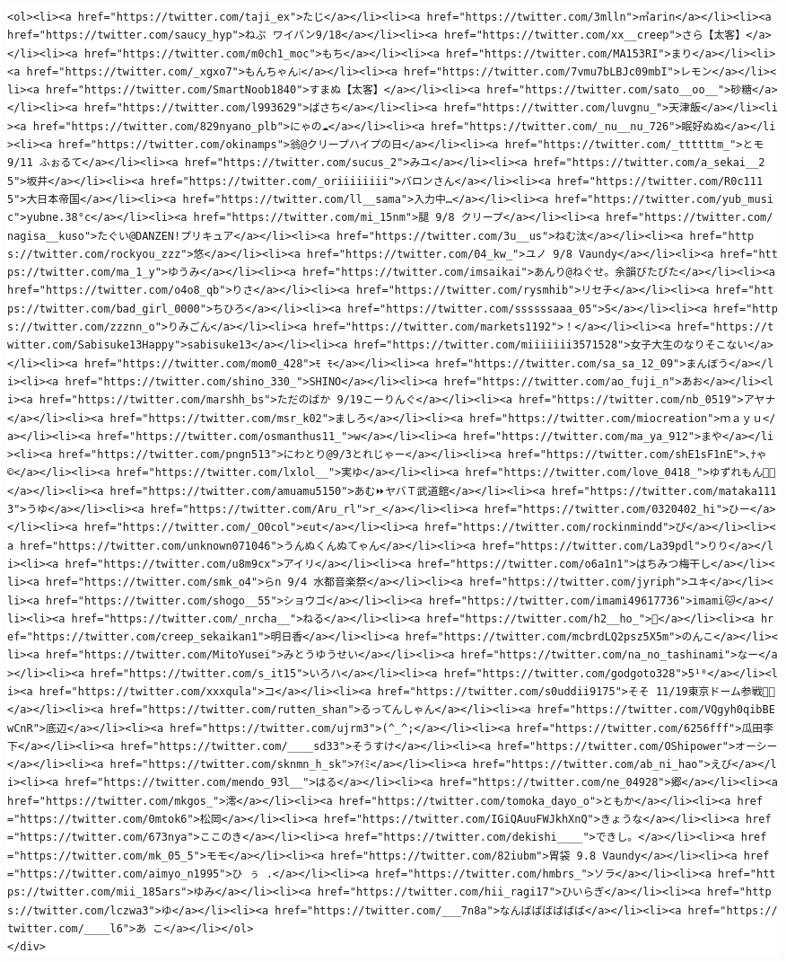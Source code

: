     <ol><li><a href="https://twitter.com/taji_ex">たじ</a></li><li><a href="https://twitter.com/3mlln">㎥arin</a></li><li><a href="https://twitter.com/saucy_hyp">ねぷ ワイバン9/18</a></li><li><a href="https://twitter.com/xx__creep">さら【太客】</a></li><li><a href="https://twitter.com/m0ch1_moc">もち</a></li><li><a href="https://twitter.com/MA153RI">まり</a></li><li><a href="https://twitter.com/_xgxo7">もんちゃん❕</a></li><li><a href="https://twitter.com/7vmu7bLBJc09mbI">レモン</a></li><li><a href="https://twitter.com/SmartNoob1840">すまぬ【太客】</a></li><li><a href="https://twitter.com/sato__oo__">砂糖</a></li><li><a href="https://twitter.com/l993629">ばさち</a></li><li><a href="https://twitter.com/luvgnu_">天津飯</a></li><li><a href="https://twitter.com/829nyano_plb">にゃの☁️</a></li><li><a href="https://twitter.com/_nu__nu_726">眠好ぬぬ</a></li><li><a href="https://twitter.com/okinamps">翁@クリープハイプの日</a></li><li><a href="https://twitter.com/_ttttttm_">とモ 9/11 ふぉるて</a></li><li><a href="https://twitter.com/sucus_2">みユ</a></li><li><a href="https://twitter.com/a_sekai__25">坂井</a></li><li><a href="https://twitter.com/_oriiiiiiii">バロンさん</a></li><li><a href="https://twitter.com/R0c1115">大日本帝国</a></li><li><a href="https://twitter.com/ll__sama">入力中…</a></li><li><a href="https://twitter.com/yub_music">yubne.38°c</a></li><li><a href="https://twitter.com/mi_15nm">腿 9/8 クリープ</a></li><li><a href="https://twitter.com/nagisa__kuso">たぐい@DANZEN!プリキュア</a></li><li><a href="https://twitter.com/3u__us">ねむ汰</a></li><li><a href="https://twitter.com/rockyou_zzz">悠</a></li><li><a href="https://twitter.com/04_kw_">ユノ 9/8 Vaundy</a></li><li><a href="https://twitter.com/ma_1_y">ゆうみ</a></li><li><a href="https://twitter.com/imsaikai">あんり@ねぐせ。余韻びたびた</a></li><li><a href="https://twitter.com/o4o8_qb">りさ</a></li><li><a href="https://twitter.com/rysmhib">リセチ</a></li><li><a href="https://twitter.com/bad_girl_0000">ちひろ</a></li><li><a href="https://twitter.com/ssssssaaa_05">S</a></li><li><a href="https://twitter.com/zzznn_o">りみごん</a></li><li><a href="https://twitter.com/markets1192">！</a></li><li><a href="https://twitter.com/Sabisuke13Happy">sabisuke13</a></li><li><a href="https://twitter.com/miiiiiii3571528">女子大生のなりそこない</a></li><li><a href="https://twitter.com/mom0_428">ﾓ ﾓ</a></li><li><a href="https://twitter.com/sa_sa_12_09">まんぼう</a></li><li><a href="https://twitter.com/shino_330_">SHINO</a></li><li><a href="https://twitter.com/ao_fuji_n">あお</a></li><li><a href="https://twitter.com/marshh_bs">ただのばか 9/19こーりんぐ</a></li><li><a href="https://twitter.com/nb_0519">アヤナ</a></li><li><a href="https://twitter.com/msr_k02">ましろ</a></li><li><a href="https://twitter.com/miocreation">ｍａｙｕ</a></li><li><a href="https://twitter.com/osmanthus11_">w</a></li><li><a href="https://twitter.com/ma_ya_912">まや</a></li><li><a href="https://twitter.com/pngn513">にわとり@9/3とれじゃー</a></li><li><a href="https://twitter.com/shE1sF1nE">､ﾅゃ©‎</a></li><li><a href="https://twitter.com/lxlol__">実ゆ</a></li><li><a href="https://twitter.com/love_0418_">ゆずれもん🐰🥕</a></li><li><a href="https://twitter.com/amuamu5150">あむ⏩ヤバＴ武道館</a></li><li><a href="https://twitter.com/mataka1113">うゆ</a></li><li><a href="https://twitter.com/Aru_rl">r_</a></li><li><a href="https://twitter.com/0320402_hi">ひー</a></li><li><a href="https://twitter.com/_O0col">ϵut</a></li><li><a href="https://twitter.com/rockinmindd">ぴ</a></li><li><a href="https://twitter.com/unknown071046">うんぬくんぬてゃん</a></li><li><a href="https://twitter.com/La39pdl">りり</a></li><li><a href="https://twitter.com/u8m9cx">アイリ</a></li><li><a href="https://twitter.com/o6a1n1">はちみつ梅干し</a></li><li><a href="https://twitter.com/smk_o4">らn 9/4 水都音楽祭</a></li><li><a href="https://twitter.com/jyriph">ユキ</a></li><li><a href="https://twitter.com/shogo__55">ショウゴ</a></li><li><a href="https://twitter.com/imami49617736">imami🐱</a></li><li><a href="https://twitter.com/_nrcha__">ねる</a></li><li><a href="https://twitter.com/h2__ho_">🐸</a></li><li><a href="https://twitter.com/creep_sekaikan1">明日香</a></li><li><a href="https://twitter.com/mcbrdLQ2psz5X5m">のんこ</a></li><li><a href="https://twitter.com/MitoYusei">みとうゆうせい</a></li><li><a href="https://twitter.com/na_no_tashinami">なー</a></li><li><a href="https://twitter.com/s_it15">いろハ</a></li><li><a href="https://twitter.com/godgoto328">5¹⁰</a></li><li><a href="https://twitter.com/xxxqula">コ</a></li><li><a href="https://twitter.com/s0uddii9175">そそ 11/19東京ドーム参戦👊👊</a></li><li><a href="https://twitter.com/rutten_shan">るってんしゃん</a></li><li><a href="https://twitter.com/VQgyh0qibBEwCnR">底辺</a></li><li><a href="https://twitter.com/ujrm3">(^_^;</a></li><li><a href="https://twitter.com/6256fff">瓜田李下</a></li><li><a href="https://twitter.com/____sd33">そうすけ</a></li><li><a href="https://twitter.com/OShipower">オーシー</a></li><li><a href="https://twitter.com/sknmn_h_sk">ｱｲﾐ</a></li><li><a href="https://twitter.com/ab_ni_hao">えび</a></li><li><a href="https://twitter.com/mendo_93l__">はる</a></li><li><a href="https://twitter.com/ne_04928">郷</a></li><li><a href="https://twitter.com/mkgos_">澪</a></li><li><a href="https://twitter.com/tomoka_dayo_o">ともか</a></li><li><a href="https://twitter.com/0mtok6">松岡</a></li><li><a href="https://twitter.com/IGiQAuuFWJkhXnQ">きょうな</a></li><li><a href="https://twitter.com/673nya">ここのき</a></li><li><a href="https://twitter.com/dekishi____">できし。</a></li><li><a href="https://twitter.com/mk_05_5">モモ</a></li><li><a href="https://twitter.com/82iubm">胃袋 9.8 Vaundy</a></li><li><a href="https://twitter.com/aimyo_n1995">ひ ぅ .</a></li><li><a href="https://twitter.com/hmbrs_">ソラ</a></li><li><a href="https://twitter.com/mii_185ars">ゆみ</a></li><li><a href="https://twitter.com/hii_ragi17">ひいらぎ</a></li><li><a href="https://twitter.com/lczwa3">ゆ</a></li><li><a href="https://twitter.com/___7n8a">なんばばばばばば</a></li><li><a href="https://twitter.com/____l6">あ こ</a></li></ol>
    </div>
</div><div class="parent">
    <div class="child1">